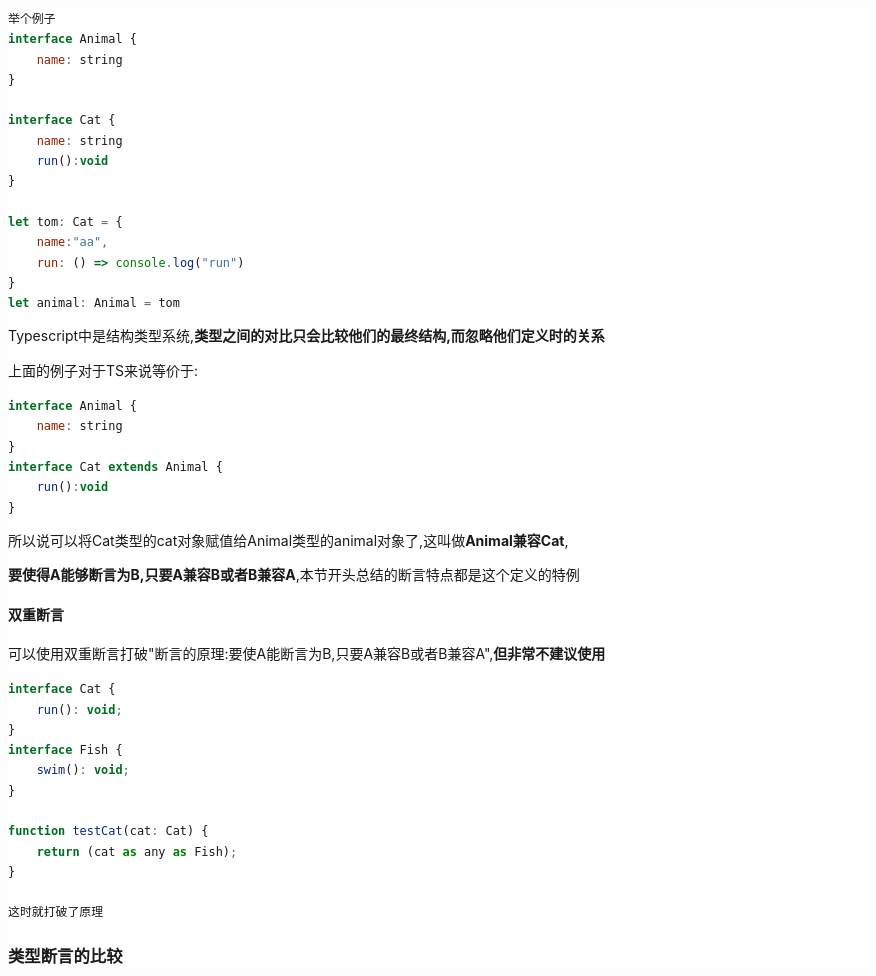 ```js
举个例子
interface Animal {
    name: string
}

interface Cat {
    name: string
    run():void 
}

let tom: Cat = {
    name:"aa",
    run: () => console.log("run")
}
let animal: Animal = tom
```

Typescript中是结构类型系统,**类型之间的对比只会比较他们的最终结构,而忽略他们定义时的关系**

上面的例子对于TS来说等价于:

```js
interface Animal {
    name: string
}
interface Cat extends Animal {
    run():void
}
```

所以说可以将Cat类型的cat对象赋值给Animal类型的animal对象了,这叫做**Animal兼容Cat**,

**要使得A能够断言为B,只要A兼容B或者B兼容A**,本节开头总结的断言特点都是这个定义的特例

#### 双重断言

可以使用双重断言打破"断言的原理:要使A能断言为B,只要A兼容B或者B兼容A",**但非常不建议使用**

```js
interface Cat {
    run(): void;
}
interface Fish {
    swim(): void;
}

function testCat(cat: Cat) {
    return (cat as any as Fish);
}

这时就打破了原理
```

### 类型断言的比较
